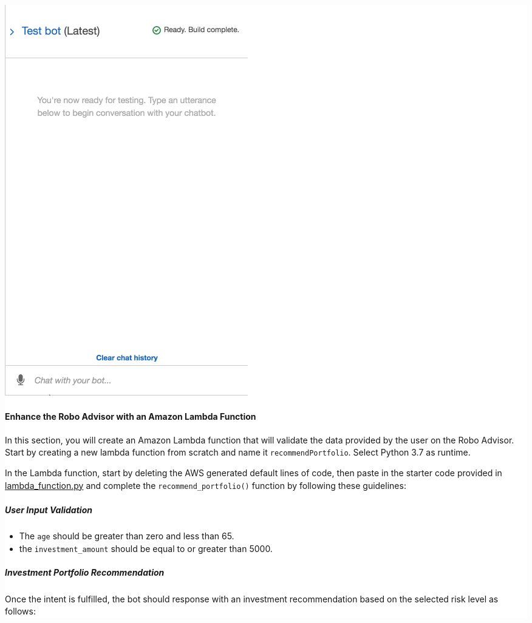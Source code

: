 ![Robo Advisor test](Images/bot-test-no-lambda.gif)

#### Enhance the Robo Advisor with an Amazon Lambda Function

In this section, you will create an Amazon Lambda function that will validate the data provided by the user on the Robo Advisor. Start by creating a new lambda function from scratch and name it `recommendPortfolio`. Select Python 3.7 as runtime.

In the Lambda function, start by deleting the AWS generated default lines of code, then paste in the starter code provided in [lambda_function.py](Starter_Files/lambda_function.py) and complete the `recommend_portfolio()` function by following these guidelines:

##### User Input Validation

* The `age` should be greater than zero and less than 65.
* the `investment_amount` should be equal to or greater than 5000.

##### Investment Portfolio Recommendation

Once the intent is fulfilled, the bot should response with an investment recommendation based on the selected risk level as follows:
